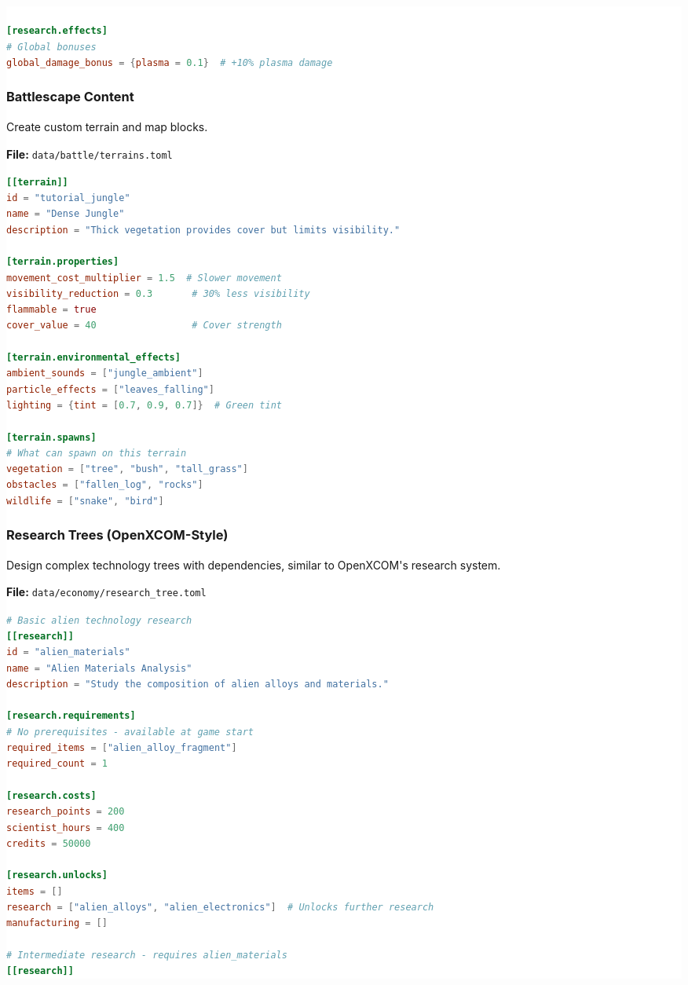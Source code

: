 ```toml

[research.effects]
# Global bonuses
global_damage_bonus = {plasma = 0.1}  # +10% plasma damage
```

### Battlescape Content

Create custom terrain and map blocks.

**File:** `data/battle/terrains.toml`

```toml
[[terrain]]
id = "tutorial_jungle"
name = "Dense Jungle"
description = "Thick vegetation provides cover but limits visibility."

[terrain.properties]
movement_cost_multiplier = 1.5  # Slower movement
visibility_reduction = 0.3       # 30% less visibility
flammable = true
cover_value = 40                 # Cover strength

[terrain.environmental_effects]
ambient_sounds = ["jungle_ambient"]
particle_effects = ["leaves_falling"]
lighting = {tint = [0.7, 0.9, 0.7]}  # Green tint

[terrain.spawns]
# What can spawn on this terrain
vegetation = ["tree", "bush", "tall_grass"]
obstacles = ["fallen_log", "rocks"]
wildlife = ["snake", "bird"]
```

### Research Trees (OpenXCOM-Style)

Design complex technology trees with dependencies, similar to OpenXCOM's research system.

**File:** `data/economy/research_tree.toml`

```toml
# Basic alien technology research
[[research]]
id = "alien_materials"
name = "Alien Materials Analysis"
description = "Study the composition of alien alloys and materials."

[research.requirements]
# No prerequisites - available at game start
required_items = ["alien_alloy_fragment"]
required_count = 1

[research.costs]
research_points = 200
scientist_hours = 400
credits = 50000

[research.unlocks]
items = []
research = ["alien_alloys", "alien_electronics"]  # Unlocks further research
manufacturing = []

# Intermediate research - requires alien_materials
[[research]]
```